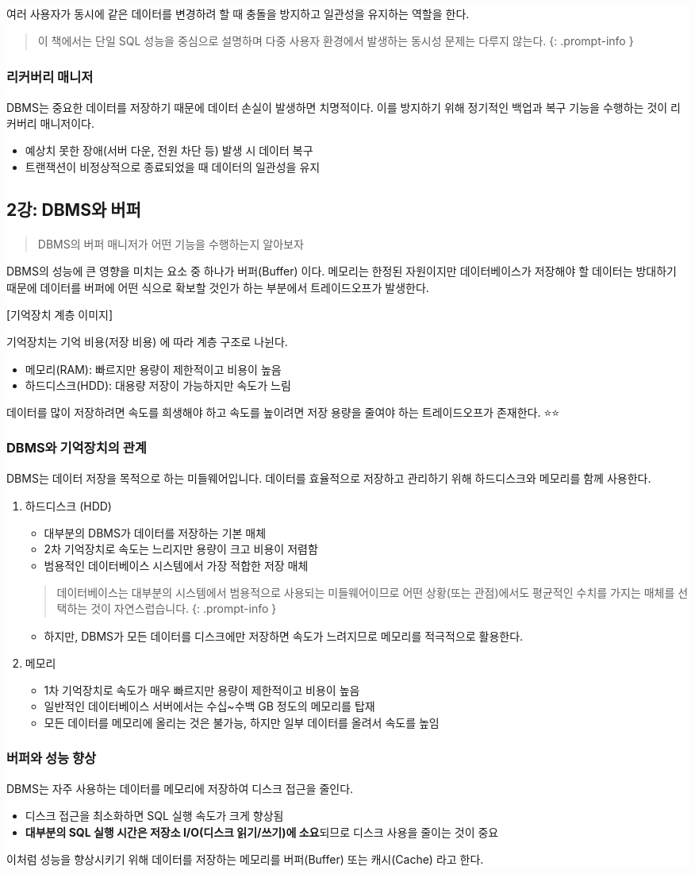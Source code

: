 여러 사용자가 동시에 같은 데이터를 변경하려 할 때 충돌을 방지하고 일관성을 유지하는 역할을 한다.

> 이 책에서는 단일 SQL 성능을 중심으로 설명하며 다중 사용자 환경에서 발생하는 동시성 문제는 다루지 않는다.
{: .prompt-info }


### 리커버리 매니저
DBMS는 중요한 데이터를 저장하기 때문에 데이터 손실이 발생하면 치명적이다.
이를 방지하기 위해 정기적인 백업과 복구 기능을 수행하는 것이 리커버리 매니저이다.

- 예상치 못한 장애(서버 다운, 전원 차단 등) 발생 시 데이터 복구
- 트랜잭션이 비정상적으로 종료되었을 때 데이터의 일관성을 유지


## 2강: DBMS와 버퍼
> DBMS의 버퍼 매니저가 어떤 기능을 수행하는지 알아보자

DBMS의 성능에 큰 영향을 미치는 요소 중 하나가 버퍼(Buffer) 이다.
메모리는 한정된 자원이지만 데이터베이스가 저장해야 할 데이터는 방대하기 때문에 데이터를 버퍼에 어떤 식으로 확보할 것인가 하는 부분에서 트레이드오프가 발생한다.


[기억장치 계층 이미지]

기억장치는 기억 비용(저장 비용) 에 따라 계층 구조로 나뉜다.

- 메모리(RAM): 빠르지만 용량이 제한적이고 비용이 높음
- 하드디스크(HDD): 대용량 저장이 가능하지만 속도가 느림

데이터를 많이 저장하려면 속도를 희생해야 하고 속도를 높이려면 저장 용량을 줄여야 하는 트레이드오프가 존재한다. ⭐️⭐️


### DBMS와 기억장치의 관계
DBMS는 데이터 저장을 목적으로 하는 미들웨어입니다. 데이터를 효율적으로 저장하고 관리하기 위해 하드디스크와 메모리를 함께 사용한다.

1. 하드디스크 (HDD)
    - 대부분의 DBMS가 데이터를 저장하는 기본 매체
    - 2차 기억장치로 속도는 느리지만 용량이 크고 비용이 저렴함
    - 범용적인 데이터베이스 시스템에서 가장 적합한 저장 매체

    > 데이터베이스는 대부분의 시스템에서 범용적으로 사용되는 미들웨어이므로 어떤 상황(또는 관점)에서도 평균적인 수치를 가지는 매체를 선택하는 것이 자연스럽습니다.
    {: .prompt-info }

    - 하지만, DBMS가 모든 데이터를 디스크에만 저장하면 속도가 느려지므로 메모리를 적극적으로 활용한다.


2. 메모리
    - 1차 기억장치로 속도가 매우 빠르지만 용량이 제한적이고 비용이 높음
    - 일반적인 데이터베이스 서버에서는 수십~수백 GB 정도의 메모리를 탑재
    - 모든 데이터를 메모리에 올리는 것은 불가능, 하지만 일부 데이터를 올려서 속도를 높임


### 버퍼와 성능 향상

DBMS는 자주 사용하는 데이터를 메모리에 저장하여 디스크 접근을 줄인다.

- 디스크 접근을 최소화하면 SQL 실행 속도가 크게 향상됨
- **대부분의 SQL 실행 시간은 저장소 I/O(디스크 읽기/쓰기)에 소요**되므로 디스크 사용을 줄이는 것이 중요

이처럼 성능을 향상시키기 위해 데이터를 저장하는 메모리를 버퍼(Buffer) 또는 캐시(Cache) 라고 한다.
